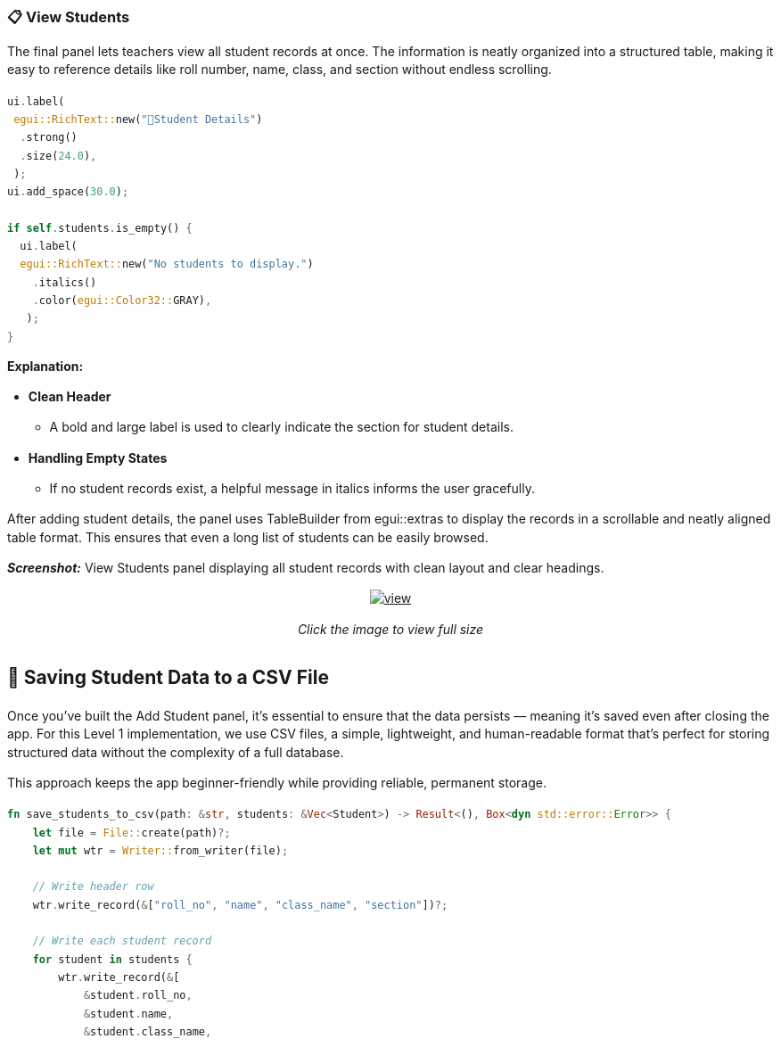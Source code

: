 
### 📋 View Students

The final panel lets teachers view all student records at once. The information is neatly organized into a structured table, making it easy to reference details like roll number, name, class, and section without endless scrolling.

```rust
ui.label(
 egui::RichText::new("📃Student Details")
  .strong()
  .size(24.0),
 );
ui.add_space(30.0);

if self.students.is_empty() {
  ui.label(
  egui::RichText::new("No students to display.")
    .italics()
    .color(egui::Color32::GRAY),
   );
}
```

**Explanation:** <br>
- **Clean Header** <br>
    - A bold and large label is used to clearly indicate the section for student details.

- **Handling Empty States** <br>
    - If no student records exist, a helpful message in italics informs the user gracefully.

After adding student details, the panel uses TableBuilder from egui::extras to display the records in a scrollable and neatly aligned table format. This ensures that even a long list of students can be easily browsed.

***Screenshot:*** View Students panel displaying all student records with clean layout and clear headings.
<div style="text-align: center;">
<a href="/assets/images/TA_view_stud.png" target="_blank">
  <img src="/assets/images/TA_view_stud.png" alt="view" width="300" />
</a>
<p><em>Click the image to view full size</em></p></div>

## 📂 Saving Student Data to a CSV File

Once you’ve built the Add Student panel, it’s essential to ensure that the data persists — meaning it’s saved even after closing the app. For this Level 1 implementation, we use CSV files, a simple, lightweight, and human-readable format that’s perfect for storing structured data without the complexity of a full database.

This approach keeps the app beginner-friendly while providing reliable, permanent storage.

```rust
fn save_students_to_csv(path: &str, students: &Vec<Student>) -> Result<(), Box<dyn std::error::Error>> {
    let file = File::create(path)?;
    let mut wtr = Writer::from_writer(file);

    // Write header row
    wtr.write_record(&["roll_no", "name", "class_name", "section"])?;

    // Write each student record
    for student in students {
        wtr.write_record(&[
            &student.roll_no,
            &student.name,
            &student.class_name,
```